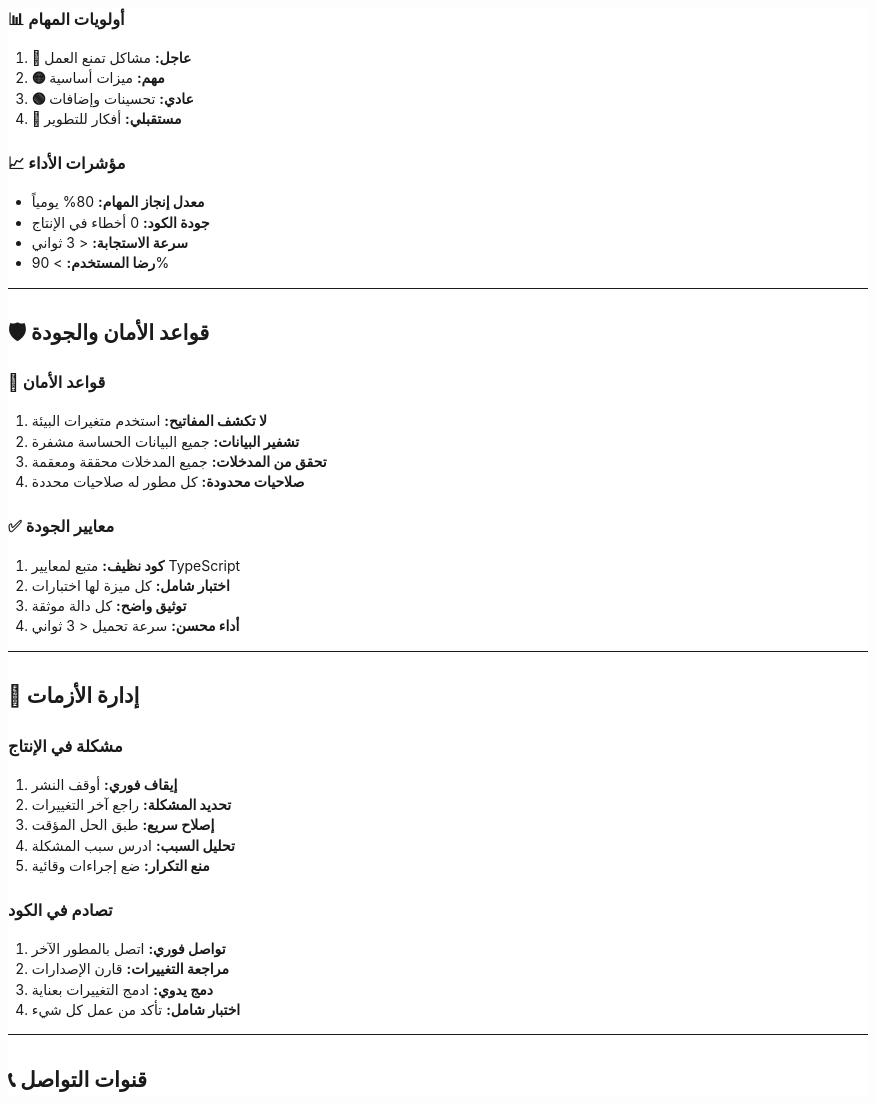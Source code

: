### **📊 أولويات المهام**
1. **🔴 عاجل:** مشاكل تمنع العمل
2. **🟡 مهم:** ميزات أساسية
3. **🟢 عادي:** تحسينات وإضافات
4. **🔵 مستقبلي:** أفكار للتطوير

### **📈 مؤشرات الأداء**
- **معدل إنجاز المهام:** 80% يومياً
- **جودة الكود:** 0 أخطاء في الإنتاج
- **سرعة الاستجابة:** < 3 ثواني
- **رضا المستخدم:** > 90%

---

## 🛡️ **قواعد الأمان والجودة**

### **🔐 قواعد الأمان**
1. **لا تكشف المفاتيح:** استخدم متغيرات البيئة
2. **تشفير البيانات:** جميع البيانات الحساسة مشفرة
3. **تحقق من المدخلات:** جميع المدخلات محققة ومعقمة
4. **صلاحيات محدودة:** كل مطور له صلاحيات محددة

### **✅ معايير الجودة**
1. **كود نظيف:** متبع لمعايير TypeScript
2. **اختبار شامل:** كل ميزة لها اختبارات
3. **توثيق واضح:** كل دالة موثقة
4. **أداء محسن:** سرعة تحميل < 3 ثواني

---

## 🚨 **إدارة الأزمات**

### **مشكلة في الإنتاج**
1. **إيقاف فوري:** أوقف النشر
2. **تحديد المشكلة:** راجع آخر التغييرات
3. **إصلاح سريع:** طبق الحل المؤقت
4. **تحليل السبب:** ادرس سبب المشكلة
5. **منع التكرار:** ضع إجراءات وقائية

### **تصادم في الكود**
1. **تواصل فوري:** اتصل بالمطور الآخر
2. **مراجعة التغييرات:** قارن الإصدارات
3. **دمج يدوي:** ادمج التغييرات بعناية
4. **اختبار شامل:** تأكد من عمل كل شيء

---

## 📞 **قنوات التواصل**
